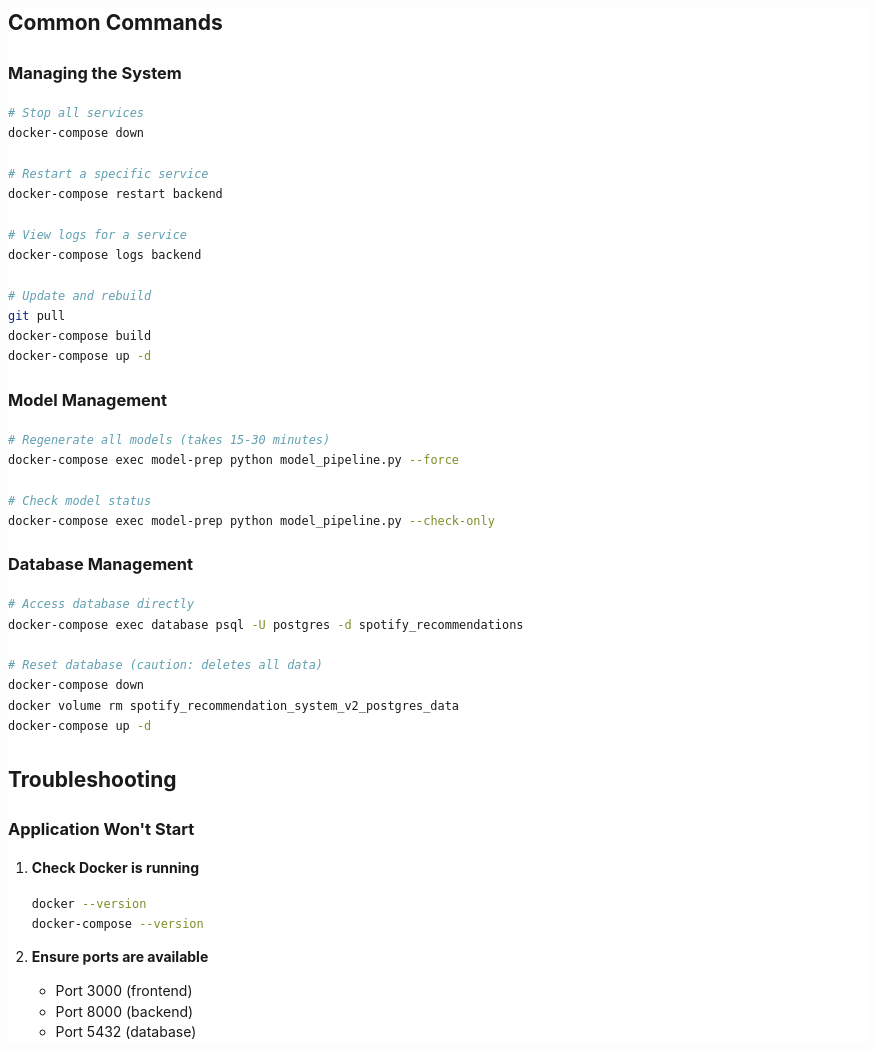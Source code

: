 ## Common Commands

### Managing the System
```bash
# Stop all services
docker-compose down

# Restart a specific service
docker-compose restart backend

# View logs for a service
docker-compose logs backend

# Update and rebuild
git pull
docker-compose build
docker-compose up -d
```

### Model Management
```bash
# Regenerate all models (takes 15-30 minutes)
docker-compose exec model-prep python model_pipeline.py --force

# Check model status
docker-compose exec model-prep python model_pipeline.py --check-only
```

### Database Management
```bash
# Access database directly
docker-compose exec database psql -U postgres -d spotify_recommendations

# Reset database (caution: deletes all data)
docker-compose down
docker volume rm spotify_recommendation_system_v2_postgres_data
docker-compose up -d
```

## Troubleshooting

### Application Won't Start
1. **Check Docker is running**
   ```bash
   docker --version
   docker-compose --version
   ```

2. **Ensure ports are available**
   - Port 3000 (frontend)
   - Port 8000 (backend)
   - Port 5432 (database)
